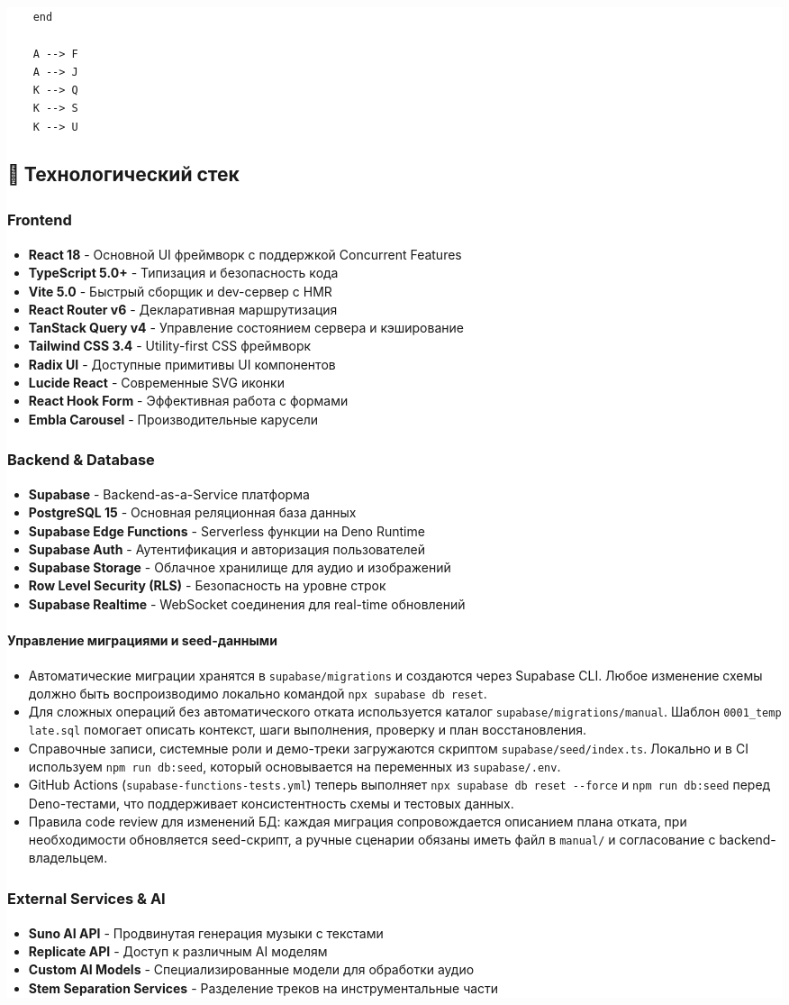 ```mermaid
    end
    
    A --> F
    A --> J
    K --> Q
    K --> S
    K --> U
```

## 🔧 Технологический стек

### Frontend
- **React 18** - Основной UI фреймворк с поддержкой Concurrent Features
- **TypeScript 5.0+** - Типизация и безопасность кода
- **Vite 5.0** - Быстрый сборщик и dev-сервер с HMR
- **React Router v6** - Декларативная маршрутизация
- **TanStack Query v4** - Управление состоянием сервера и кэширование
- **Tailwind CSS 3.4** - Utility-first CSS фреймворк
- **Radix UI** - Доступные примитивы UI компонентов
- **Lucide React** - Современные SVG иконки
- **React Hook Form** - Эффективная работа с формами
- **Embla Carousel** - Производительные карусели

### Backend & Database
- **Supabase** - Backend-as-a-Service платформа
- **PostgreSQL 15** - Основная реляционная база данных
- **Supabase Edge Functions** - Serverless функции на Deno Runtime
- **Supabase Auth** - Аутентификация и авторизация пользователей
- **Supabase Storage** - Облачное хранилище для аудио и изображений
- **Row Level Security (RLS)** - Безопасность на уровне строк
- **Supabase Realtime** - WebSocket соединения для real-time обновлений

#### Управление миграциями и seed-данными
- Автоматические миграции хранятся в `supabase/migrations` и создаются через Supabase CLI. Любое изменение схемы должно быть воспроизводимо локально командой `npx supabase db reset`.
- Для сложных операций без автоматического отката используется каталог `supabase/migrations/manual`. Шаблон `0001_template.sql` помогает описать контекст, шаги выполнения, проверку и план восстановления.
- Справочные записи, системные роли и демо-треки загружаются скриптом `supabase/seed/index.ts`. Локально и в CI используем `npm run db:seed`, который основывается на переменных из `supabase/.env`.
- GitHub Actions (`supabase-functions-tests.yml`) теперь выполняет `npx supabase db reset --force` и `npm run db:seed` перед Deno-тестами, что поддерживает консистентность схемы и тестовых данных.
- Правила code review для изменений БД: каждая миграция сопровождается описанием плана отката, при необходимости обновляется seed-скрипт, а ручные сценарии обязаны иметь файл в `manual/` и согласование с backend-владельцем.

### External Services & AI
- **Suno AI API** - Продвинутая генерация музыки с текстами
- **Replicate API** - Доступ к различным AI моделям
- **Custom AI Models** - Специализированные модели для обработки аудио
- **Stem Separation Services** - Разделение треков на инструментальные части

